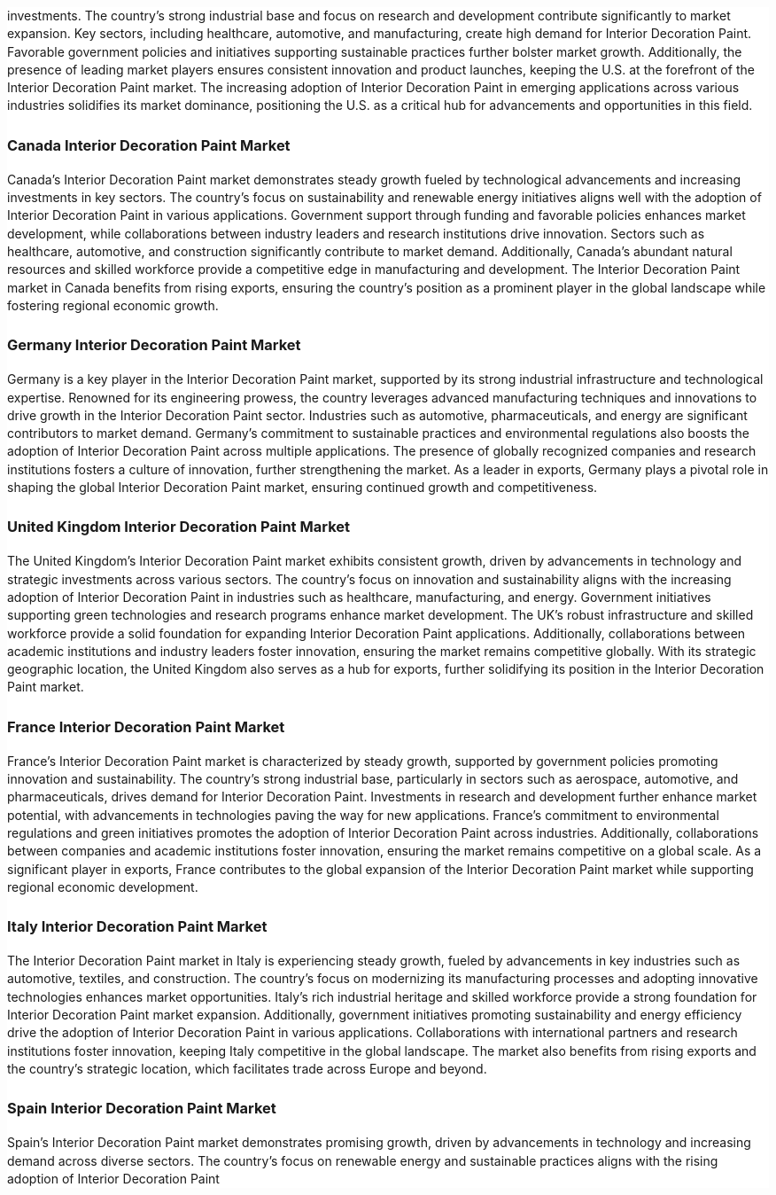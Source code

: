 investments. The country&rsquo;s strong industrial base and focus on research and development contribute significantly to market expansion. Key sectors, including healthcare, automotive, and manufacturing, create high demand for Interior Decoration Paint. Favorable government policies and initiatives supporting sustainable practices further bolster market growth. Additionally, the presence of leading market players ensures consistent innovation and product launches, keeping the U.S. at the forefront of the Interior Decoration Paint market. The increasing adoption of Interior Decoration Paint in emerging applications across various industries solidifies its market dominance, positioning the U.S. as a critical hub for advancements and opportunities in this field.</p><h3>Canada Interior Decoration Paint Market</h3><p>Canada&rsquo;s Interior Decoration Paint market demonstrates steady growth fueled by technological advancements and increasing investments in key sectors. The country&rsquo;s focus on sustainability and renewable energy initiatives aligns well with the adoption of Interior Decoration Paint in various applications. Government support through funding and favorable policies enhances market development, while collaborations between industry leaders and research institutions drive innovation. Sectors such as healthcare, automotive, and construction significantly contribute to market demand. Additionally, Canada&rsquo;s abundant natural resources and skilled workforce provide a competitive edge in manufacturing and development. The Interior Decoration Paint market in Canada benefits from rising exports, ensuring the country&rsquo;s position as a prominent player in the global landscape while fostering regional economic growth.</p><h3>Germany Interior Decoration Paint Market</h3><p>Germany is a key player in the Interior Decoration Paint market, supported by its strong industrial infrastructure and technological expertise. Renowned for its engineering prowess, the country leverages advanced manufacturing techniques and innovations to drive growth in the Interior Decoration Paint sector. Industries such as automotive, pharmaceuticals, and energy are significant contributors to market demand. Germany&rsquo;s commitment to sustainable practices and environmental regulations also boosts the adoption of Interior Decoration Paint across multiple applications. The presence of globally recognized companies and research institutions fosters a culture of innovation, further strengthening the market. As a leader in exports, Germany plays a pivotal role in shaping the global Interior Decoration Paint market, ensuring continued growth and competitiveness.</p><h3>United Kingdom Interior Decoration Paint Market</h3><p>The United Kingdom&rsquo;s Interior Decoration Paint market exhibits consistent growth, driven by advancements in technology and strategic investments across various sectors. The country&rsquo;s focus on innovation and sustainability aligns with the increasing adoption of Interior Decoration Paint in industries such as healthcare, manufacturing, and energy. Government initiatives supporting green technologies and research programs enhance market development. The UK&rsquo;s robust infrastructure and skilled workforce provide a solid foundation for expanding Interior Decoration Paint applications. Additionally, collaborations between academic institutions and industry leaders foster innovation, ensuring the market remains competitive globally. With its strategic geographic location, the United Kingdom also serves as a hub for exports, further solidifying its position in the Interior Decoration Paint market.</p><h3>France Interior Decoration Paint Market</h3><p>France&rsquo;s Interior Decoration Paint market is characterized by steady growth, supported by government policies promoting innovation and sustainability. The country&rsquo;s strong industrial base, particularly in sectors such as aerospace, automotive, and pharmaceuticals, drives demand for Interior Decoration Paint. Investments in research and development further enhance market potential, with advancements in technologies paving the way for new applications. France&rsquo;s commitment to environmental regulations and green initiatives promotes the adoption of Interior Decoration Paint across industries. Additionally, collaborations between companies and academic institutions foster innovation, ensuring the market remains competitive on a global scale. As a significant player in exports, France contributes to the global expansion of the Interior Decoration Paint market while supporting regional economic development.</p><h3>Italy Interior Decoration Paint Market</h3><p>The Interior Decoration Paint market in Italy is experiencing steady growth, fueled by advancements in key industries such as automotive, textiles, and construction. The country&rsquo;s focus on modernizing its manufacturing processes and adopting innovative technologies enhances market opportunities. Italy&rsquo;s rich industrial heritage and skilled workforce provide a strong foundation for Interior Decoration Paint market expansion. Additionally, government initiatives promoting sustainability and energy efficiency drive the adoption of Interior Decoration Paint in various applications. Collaborations with international partners and research institutions foster innovation, keeping Italy competitive in the global landscape. The market also benefits from rising exports and the country&rsquo;s strategic location, which facilitates trade across Europe and beyond.</p><h3>Spain Interior Decoration Paint Market</h3><p>Spain&rsquo;s Interior Decoration Paint market demonstrates promising growth, driven by advancements in technology and increasing demand across diverse sectors. The country&rsquo;s focus on renewable energy and sustainable practices aligns with the rising adoption of Interior Decoration Paint